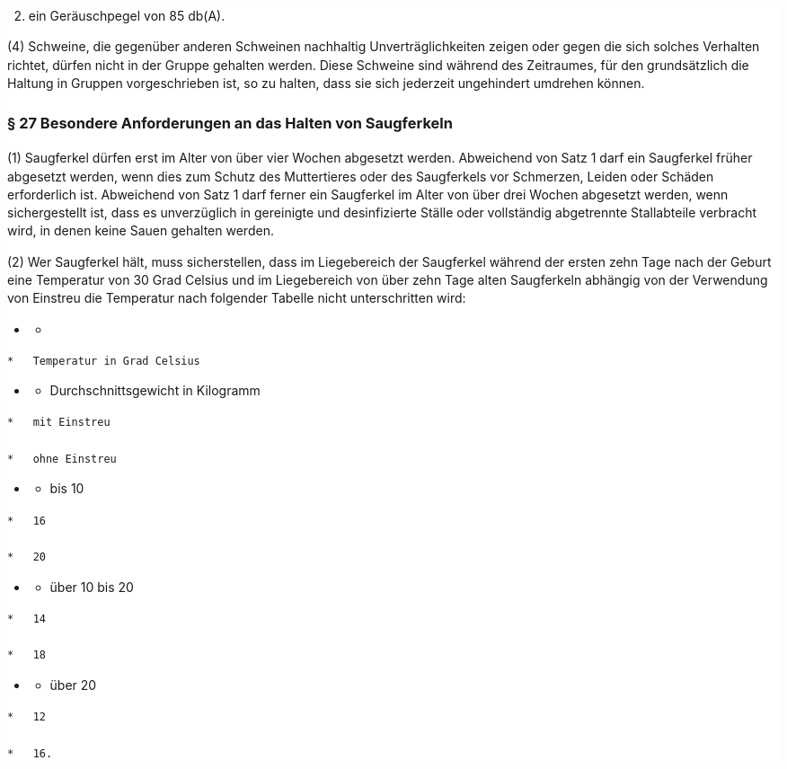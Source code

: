 


2.  ein Geräuschpegel von 85 db(A).




(4) Schweine, die gegenüber anderen Schweinen nachhaltig
Unverträglichkeiten zeigen oder gegen die sich solches Verhalten
richtet, dürfen nicht in der Gruppe gehalten werden. Diese Schweine
sind während des Zeitraumes, für den grundsätzlich die Haltung in
Gruppen vorgeschrieben ist, so zu halten, dass sie sich jederzeit
ungehindert umdrehen können.

### § 27 Besondere Anforderungen an das Halten von Saugferkeln

(1) Saugferkel dürfen erst im Alter von über vier Wochen abgesetzt
werden. Abweichend von Satz 1 darf ein Saugferkel früher abgesetzt
werden, wenn dies zum Schutz des Muttertieres oder des Saugferkels vor
Schmerzen, Leiden oder Schäden erforderlich ist. Abweichend von Satz 1
darf ferner ein Saugferkel im Alter von über drei Wochen abgesetzt
werden, wenn sichergestellt ist, dass es unverzüglich in gereinigte
und desinfizierte Ställe oder vollständig abgetrennte Stallabteile
verbracht wird, in denen keine Sauen gehalten werden.

(2) Wer Saugferkel hält, muss sicherstellen, dass im Liegebereich der
Saugferkel während der ersten zehn Tage nach der Geburt eine
Temperatur von 30 Grad Celsius und im Liegebereich von über zehn Tage
alten Saugferkeln abhängig von der Verwendung von Einstreu die
Temperatur nach folgender Tabelle nicht unterschritten wird:

*    *
    *   Temperatur in Grad Celsius


*    *   Durchschnittsgewicht in Kilogramm

    *   mit Einstreu

    *   ohne Einstreu


*    *   bis 10

    *   16

    *   20


*    *   über 10 bis 20

    *   14

    *   18


*    *   über 20

    *   12

    *   16.
